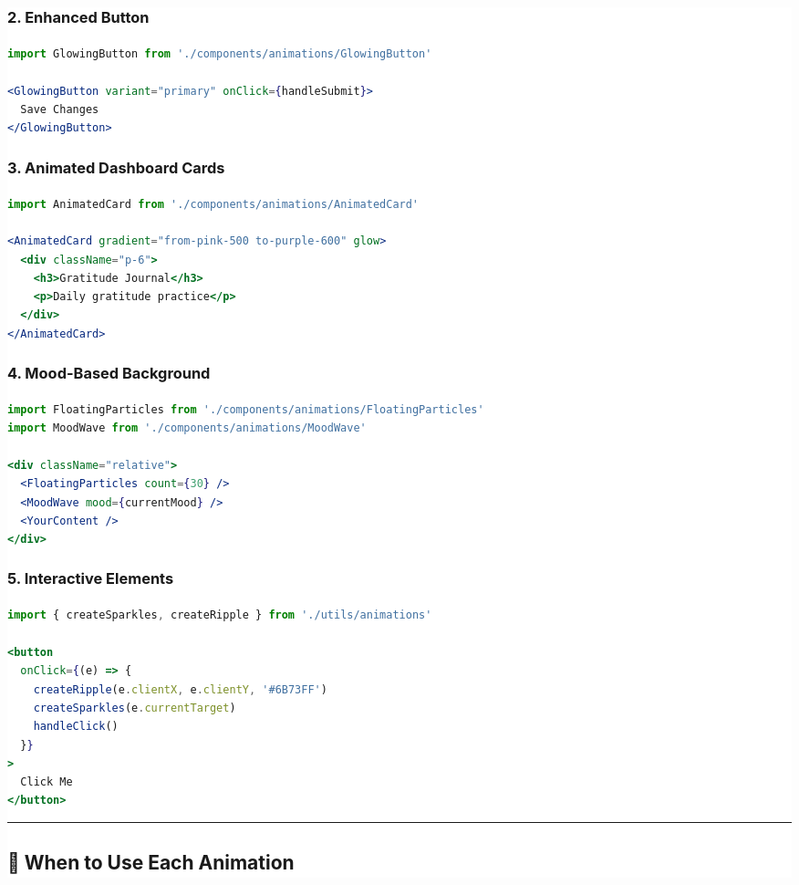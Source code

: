 ### 2. Enhanced Button
```jsx
import GlowingButton from './components/animations/GlowingButton'

<GlowingButton variant="primary" onClick={handleSubmit}>
  Save Changes
</GlowingButton>
```

### 3. Animated Dashboard Cards
```jsx
import AnimatedCard from './components/animations/AnimatedCard'

<AnimatedCard gradient="from-pink-500 to-purple-600" glow>
  <div className="p-6">
    <h3>Gratitude Journal</h3>
    <p>Daily gratitude practice</p>
  </div>
</AnimatedCard>
```

### 4. Mood-Based Background
```jsx
import FloatingParticles from './components/animations/FloatingParticles'
import MoodWave from './components/animations/MoodWave'

<div className="relative">
  <FloatingParticles count={30} />
  <MoodWave mood={currentMood} />
  <YourContent />
</div>
```

### 5. Interactive Elements
```jsx
import { createSparkles, createRipple } from './utils/animations'

<button 
  onClick={(e) => {
    createRipple(e.clientX, e.clientY, '#6B73FF')
    createSparkles(e.currentTarget)
    handleClick()
  }}
>
  Click Me
</button>
```

---

## 🎯 When to Use Each Animation
